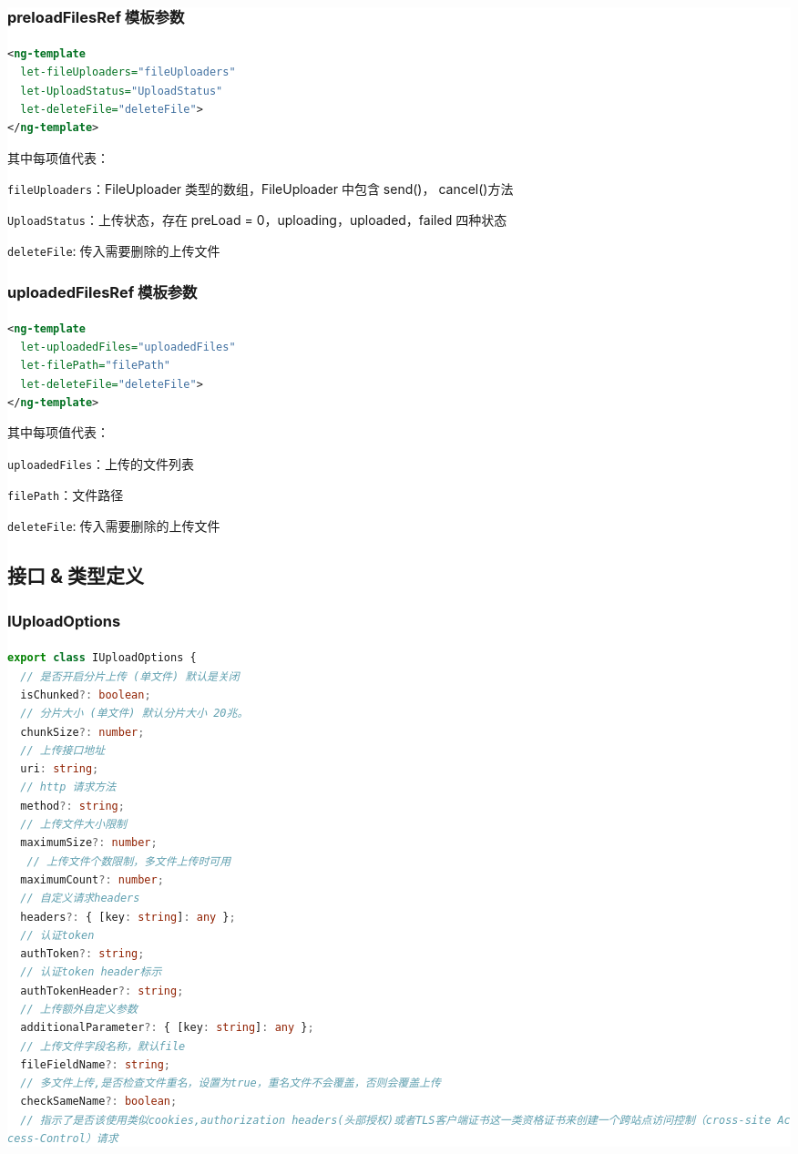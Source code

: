 ### preloadFilesRef 模板参数

```xml
<ng-template
  let-fileUploaders="fileUploaders"
  let-UploadStatus="UploadStatus"
  let-deleteFile="deleteFile">
</ng-template>
```

其中每项值代表：

`fileUploaders`：FileUploader 类型的数组，FileUploader 中包含 send()， cancel()方法

`UploadStatus`：上传状态，存在 preLoad = 0，uploading，uploaded，failed 四种状态

`deleteFile`: 传入需要删除的上传文件

### uploadedFilesRef 模板参数

```xml
<ng-template
  let-uploadedFiles="uploadedFiles"
  let-filePath="filePath"
  let-deleteFile="deleteFile">
</ng-template>
```

其中每项值代表：

`uploadedFiles`：上传的文件列表

`filePath`：文件路径

`deleteFile`: 传入需要删除的上传文件

## 接口 & 类型定义

### IUploadOptions

```ts
export class IUploadOptions {
  // 是否开启分片上传 (单文件) 默认是关闭
  isChunked?: boolean;
  // 分片大小 (单文件) 默认分片大小 20兆。
  chunkSize?: number;
  // 上传接口地址
  uri: string;
  // http 请求方法
  method?: string;
  // 上传文件大小限制
  maximumSize?: number;
   // 上传文件个数限制，多文件上传时可用
  maximumCount?: number;
  // 自定义请求headers
  headers?: { [key: string]: any };
  // 认证token
  authToken?: string;
  // 认证token header标示
  authTokenHeader?: string;
  // 上传额外自定义参数
  additionalParameter?: { [key: string]: any };
  // 上传文件字段名称，默认file
  fileFieldName?: string;
  // 多文件上传,是否检查文件重名，设置为true，重名文件不会覆盖，否则会覆盖上传
  checkSameName?: boolean;
  // 指示了是否该使用类似cookies,authorization headers(头部授权)或者TLS客户端证书这一类资格证书来创建一个跨站点访问控制（cross-site Access-Control）请求
```